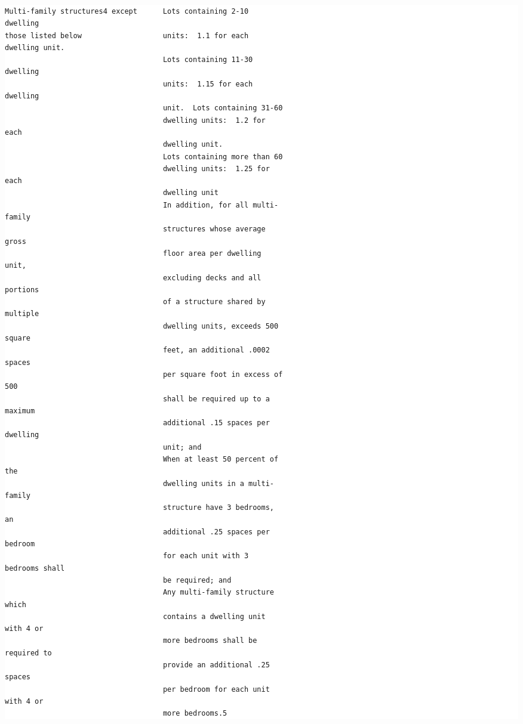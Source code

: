     Multi-family structures4 except      Lots containing 2-10  
    dwelling  
    those listed below                   units:  1.1 for each  
    dwelling unit.  
                                         Lots containing 11-30  
    dwelling  
                                         units:  1.15 for each  
    dwelling  
                                         unit.  Lots containing 31-60  
                                         dwelling units:  1.2 for  
    each  
                                         dwelling unit.  
                                         Lots containing more than 60  
                                         dwelling units:  1.25 for  
    each  
                                         dwelling unit  
                                         In addition, for all multi-  
    family  
                                         structures whose average  
    gross  
                                         floor area per dwelling  
    unit,  
                                         excluding decks and all  
    portions  
                                         of a structure shared by  
    multiple  
                                         dwelling units, exceeds 500  
    square  
                                         feet, an additional .0002  
    spaces  
                                         per square foot in excess of  
    500  
                                         shall be required up to a  
    maximum  
                                         additional .15 spaces per  
    dwelling  
                                         unit; and  
                                         When at least 50 percent of  
    the  
                                         dwelling units in a multi-  
    family  
                                         structure have 3 bedrooms,  
    an  
                                         additional .25 spaces per  
    bedroom  
                                         for each unit with 3  
    bedrooms shall  
                                         be required; and  
                                         Any multi-family structure  
    which  
                                         contains a dwelling unit  
    with 4 or  
                                         more bedrooms shall be  
    required to  
                                         provide an additional .25  
    spaces  
                                         per bedroom for each unit  
    with 4 or  
                                         more bedrooms.5  
  